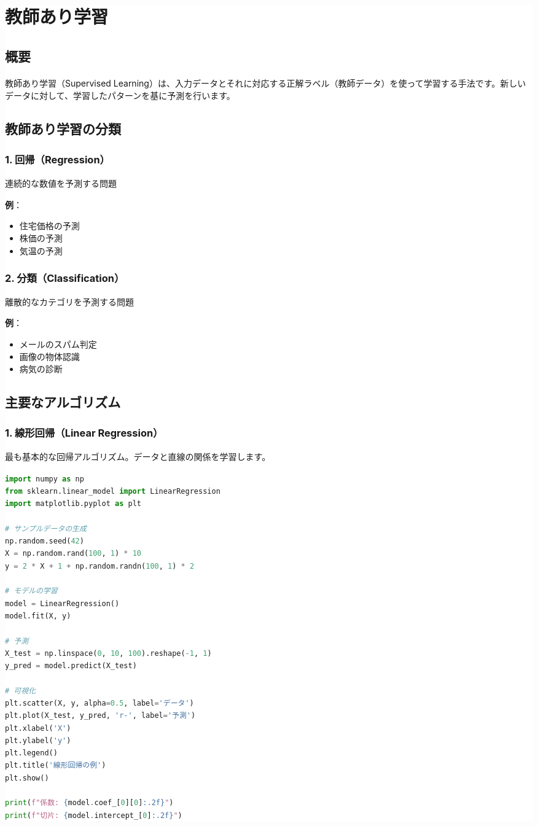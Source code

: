 # 教師あり学習

## 概要

教師あり学習（Supervised Learning）は、入力データとそれに対応する正解ラベル（教師データ）を使って学習する手法です。新しいデータに対して、学習したパターンを基に予測を行います。

## 教師あり学習の分類

### 1. 回帰（Regression）
連続的な数値を予測する問題

**例**：
- 住宅価格の予測
- 株価の予測
- 気温の予測

### 2. 分類（Classification）
離散的なカテゴリを予測する問題

**例**：
- メールのスパム判定
- 画像の物体認識
- 病気の診断

## 主要なアルゴリズム

### 1. 線形回帰（Linear Regression）

最も基本的な回帰アルゴリズム。データと直線の関係を学習します。

```python
import numpy as np
from sklearn.linear_model import LinearRegression
import matplotlib.pyplot as plt

# サンプルデータの生成
np.random.seed(42)
X = np.random.rand(100, 1) * 10
y = 2 * X + 1 + np.random.randn(100, 1) * 2

# モデルの学習
model = LinearRegression()
model.fit(X, y)

# 予測
X_test = np.linspace(0, 10, 100).reshape(-1, 1)
y_pred = model.predict(X_test)

# 可視化
plt.scatter(X, y, alpha=0.5, label='データ')
plt.plot(X_test, y_pred, 'r-', label='予測')
plt.xlabel('X')
plt.ylabel('y')
plt.legend()
plt.title('線形回帰の例')
plt.show()

print(f"係数: {model.coef_[0][0]:.2f}")
print(f"切片: {model.intercept_[0]:.2f}")
```
